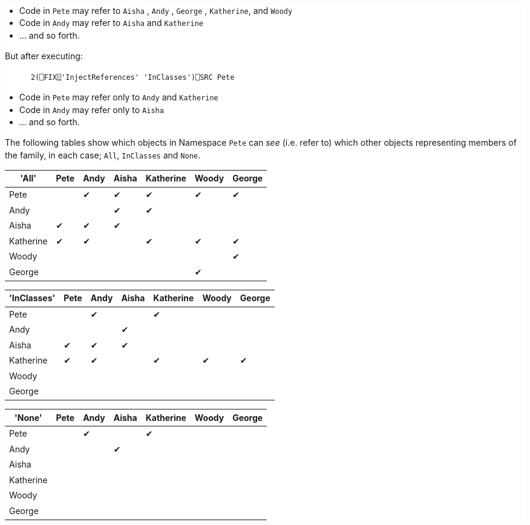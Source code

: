 - Code in `Pete` may refer to `Aisha`    , `Andy`     , `George`   , `Katherine`, and `Woody`
- Code in `Andy` may refer to `Aisha`    and `Katherine`
- ... and so forth.

But after executing:
```apl
      2(⎕FIX⍠'InjectReferences' 'InClasses')⎕SRC Pete
```

- Code in `Pete` may refer only to `Andy` and  `Katherine`
- Code in `Andy` may refer only to `Aisha` 
- ... and so forth.

The following tables show which objects in Namespace `Pete` can *see* (i.e. refer to) which other objects representing members of the family, in each case; `All`, `InClasses` and `None`.



| 'All' | Pete | Andy | Aisha | Katherine | Woody | George |
| --- | --- | --- | --- | --- | --- | ---  |
| Pete |  | ✔ | ✔ | ✔ | ✔ | ✔ |
| Andy |  |  | ✔ | ✔ |  |  |
| Aisha | ✔ | ✔ | ✔ |  |  |  |
| Katherine | ✔ | ✔ |  | ✔ | ✔ | ✔ |
| Woody |  |  |  |  |  | ✔ |
| George |  |  |  |  | ✔ |  |


| 'InClasses' | Pete | Andy | Aisha | Katherine | Woody | George |
| --- | --- | --- | --- | --- | --- | ---  |
| Pete |  | ✔ |  | ✔ |  |  |
| Andy |  |  | ✔ |  |  |  |
| Aisha | ✔ | ✔ | ✔ |  |  |  |
| Katherine | ✔ | ✔ |  | ✔ | ✔ | ✔ |
| Woody |  |  |  |  |  |  |
| George |  |  |  |  |  |  |



| 'None' | Pete | Andy | Aisha | Katherine | Woody | George |
| --- | --- | --- | --- | --- | --- | ---  |
| Pete |  | ✔ |  | ✔ |  |  |
| Andy |  |  | ✔ |  |  |  |
| Aisha |  |  |  |  |  |  |
| Katherine |  |  |  |  |  |  |
| Woody |  |  |  |  |  |  |
| George |  |  |  |  |  |  |
